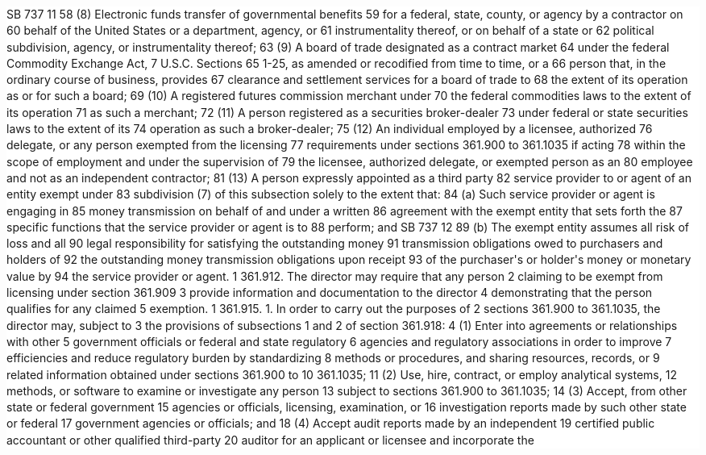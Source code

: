 SB 737 11
58 (8) Electronic funds transfer of governmental benefits
59 for a federal, state, county, or agency by a contractor on
60 behalf of the United States or a department, agency, or
61 instrumentality thereof, or on behalf of a state or
62 political subdivision, agency, or instrumentality thereof;
63 (9) A board of trade designated as a contract market
64 under the federal Commodity Exchange Act, 7 U.S.C. Sections
65 1-25, as amended or recodified from time to time, or a
66 person that, in the ordinary course of business, provides
67 clearance and settlement services for a board of trade to
68 the extent of its operation as or for such a board;
69 (10) A registered futures commission merchant under
70 the federal commodities laws to the extent of its operation
71 as such a merchant;
72 (11) A person registered as a securities broker-dealer
73 under federal or state securities laws to the extent of its
74 operation as such a broker-dealer;
75 (12) An individual employed by a licensee, authorized
76 delegate, or any person exempted from the licensing
77 requirements under sections 361.900 to 361.1035 if acting
78 within the scope of employment and under the supervision of
79 the licensee, authorized delegate, or exempted person as an
80 employee and not as an independent contractor;
81 (13) A person expressly appointed as a third party
82 service provider to or agent of an entity exempt under
83 subdivision (7) of this subsection solely to the extent that:
84 (a) Such service provider or agent is engaging in
85 money transmission on behalf of and under a written
86 agreement with the exempt entity that sets forth the
87 specific functions that the service provider or agent is to
88 perform; and
SB 737 12
89 (b) The exempt entity assumes all risk of loss and all
90 legal responsibility for satisfying the outstanding money
91 transmission obligations owed to purchasers and holders of
92 the outstanding money transmission obligations upon receipt
93 of the purchaser's or holder's money or monetary value by
94 the service provider or agent.
1 361.912. The director may require that any person
2 claiming to be exempt from licensing under section 361.909
3 provide information and documentation to the director
4 demonstrating that the person qualifies for any claimed
5 exemption.
1 361.915. 1. In order to carry out the purposes of
2 sections 361.900 to 361.1035, the director may, subject to
3 the provisions of subsections 1 and 2 of section 361.918:
4 (1) Enter into agreements or relationships with other
5 government officials or federal and state regulatory
6 agencies and regulatory associations in order to improve
7 efficiencies and reduce regulatory burden by standardizing
8 methods or procedures, and sharing resources, records, or
9 related information obtained under sections 361.900 to
10 361.1035;
11 (2) Use, hire, contract, or employ analytical systems,
12 methods, or software to examine or investigate any person
13 subject to sections 361.900 to 361.1035;
14 (3) Accept, from other state or federal government
15 agencies or officials, licensing, examination, or
16 investigation reports made by such other state or federal
17 government agencies or officials; and
18 (4) Accept audit reports made by an independent
19 certified public accountant or other qualified third-party
20 auditor for an applicant or licensee and incorporate the